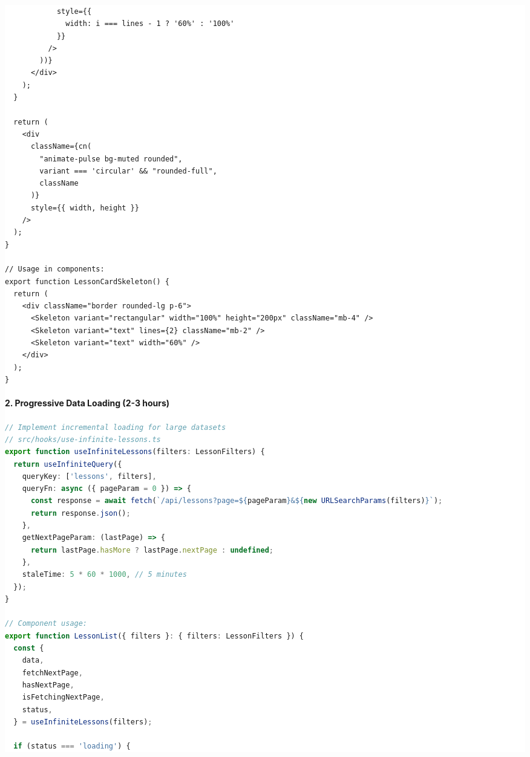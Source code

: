 ```
            style={{ 
              width: i === lines - 1 ? '60%' : '100%' 
            }}
          />
        ))}
      </div>
    );
  }
  
  return (
    <div
      className={cn(
        "animate-pulse bg-muted rounded",
        variant === 'circular' && "rounded-full",
        className
      )}
      style={{ width, height }}
    />
  );
}

// Usage in components:
export function LessonCardSkeleton() {
  return (
    <div className="border rounded-lg p-6">
      <Skeleton variant="rectangular" width="100%" height="200px" className="mb-4" />
      <Skeleton variant="text" lines={2} className="mb-2" />
      <Skeleton variant="text" width="60%" />
    </div>
  );
}
```

#### 2. Progressive Data Loading (2-3 hours)
```typescript
// Implement incremental loading for large datasets
// src/hooks/use-infinite-lessons.ts
export function useInfiniteLessons(filters: LessonFilters) {
  return useInfiniteQuery({
    queryKey: ['lessons', filters],
    queryFn: async ({ pageParam = 0 }) => {
      const response = await fetch(`/api/lessons?page=${pageParam}&${new URLSearchParams(filters)}`);
      return response.json();
    },
    getNextPageParam: (lastPage) => {
      return lastPage.hasMore ? lastPage.nextPage : undefined;
    },
    staleTime: 5 * 60 * 1000, // 5 minutes
  });
}

// Component usage:
export function LessonList({ filters }: { filters: LessonFilters }) {
  const {
    data,
    fetchNextPage,
    hasNextPage,
    isFetchingNextPage,
    status,
  } = useInfiniteLessons(filters);

  if (status === 'loading') {
```